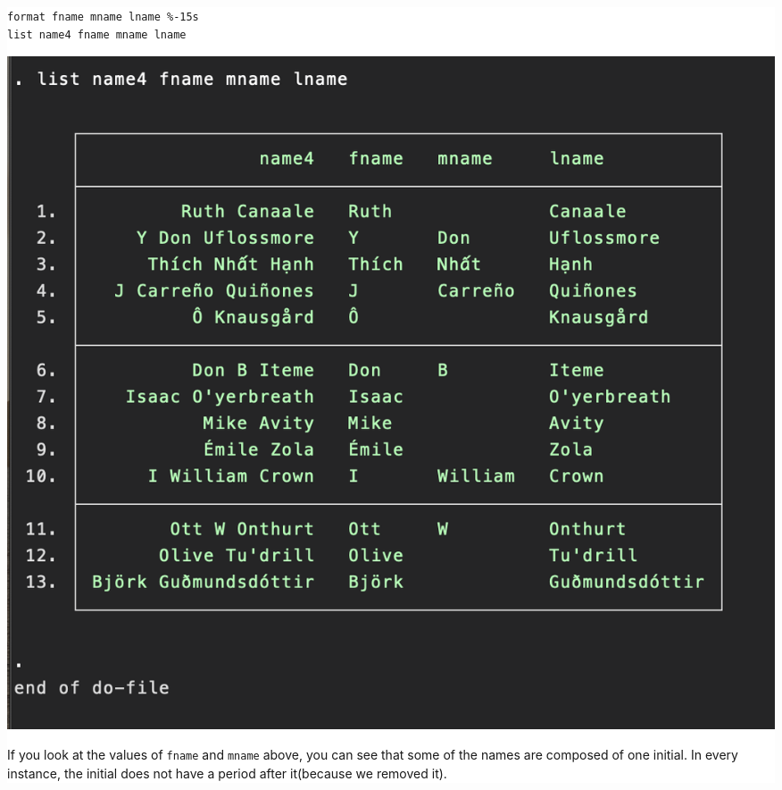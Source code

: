 ```
format fname mname lname %-15s
list name4 fname mname lname
```

![After split words](./img/after_split_words.png)

If you look at the values of `fname` and `mname` above, you can see that some of the names are composed of one initial. In every instance, the initial does not have a period after it(because we removed it).

